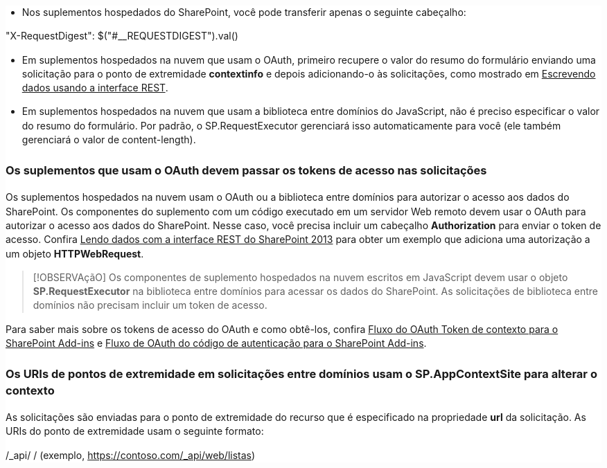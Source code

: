     
    

- Nos suplementos hospedados do SharePoint, você pode transferir apenas o seguinte cabeçalho: 
  
    
    
 "X-RequestDigest": $("#__REQUESTDIGEST").val()
    
  
- Em suplementos hospedados na nuvem que usam o OAuth, primeiro recupere o valor do resumo do formulário enviando uma solicitação para o ponto de extremidade **contextinfo** e depois adicionando-o às solicitações, como mostrado em [Escrevendo dados usando a interface REST](complete-basic-operations-using-sharepoint-2013-rest-endpoints.md#WritingData).
    
  
- Em suplementos hospedados na nuvem que usam a biblioteca entre domínios do JavaScript, não é preciso especificar o valor do resumo do formulário. Por padrão, o SP.RequestExecutor gerenciará isso automaticamente para você (ele também gerenciará o valor de content-length).
    
  

### Os suplementos que usam o OAuth devem passar os tokens de acesso nas solicitações
<a name="OAuthTokens"> </a>

Os suplementos hospedados na nuvem usam o OAuth ou a biblioteca entre domínios para autorizar o acesso aos dados do SharePoint. Os componentes do suplemento com um código executado em um servidor Web remoto devem usar o OAuth para autorizar o acesso aos dados do SharePoint. Nesse caso, você precisa incluir um cabeçalho **Authorization** para enviar o token de acesso. Confira [Lendo dados com a interface REST do SharePoint 2013](complete-basic-operations-using-sharepoint-2013-rest-endpoints.md#ReadingData) para obter um exemplo que adiciona uma autorização a um objeto **HTTPWebRequest**.
  
    
    

> [!OBSERVAçãO]
> Os componentes de suplemento hospedados na nuvem escritos em JavaScript devem usar o objeto **SP.RequestExecutor** na biblioteca entre domínios para acessar os dados do SharePoint. As solicitações de biblioteca entre domínios não precisam incluir um token de acesso.
  
    
    

Para saber mais sobre os tokens de acesso do OAuth e como obtê-los, confira  [Fluxo do OAuth Token de contexto para o SharePoint Add-ins](context-token-oauth-flow-for-sharepoint-add-ins.md) e [Fluxo de OAuth do código de autenticação para o SharePoint Add-ins](authorization-code-oauth-flow-for-sharepoint-add-ins.md).
  
    
    

### Os URIs de pontos de extremidade em solicitações entre domínios usam o SP.AppContextSite para alterar o contexto
<a name="AppContextSite"> </a>

As solicitações são enviadas para o ponto de extremidade do recurso que é especificado na propriedade **url** da solicitação. As URIs do ponto de extremidade usam o seguinte formato:
  
    
    
 _<url do site>_/_api/ _<contexto>_/ _<recurso>_ (exemplo, https://contoso.com/_api/web/listas)
  
    